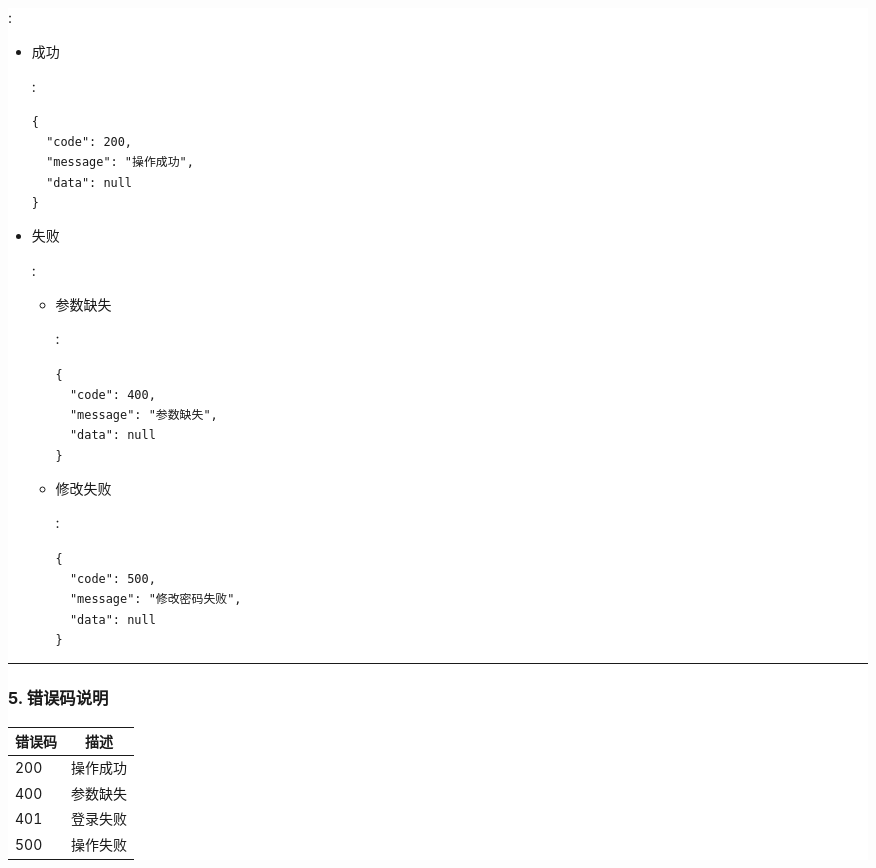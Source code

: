  :

  - 成功

    :

    <JSON>

    

    ```
    {
      "code": 200,
      "message": "操作成功",
      "data": null
    }
    ```

  - 失败

    :

    - 参数缺失

      :

      <JSON>

      

      ```
      {
        "code": 400,
        "message": "参数缺失",
        "data": null
      }
      ```

    - 修改失败

      :

      <JSON>

      

      ```
      {
        "code": 500,
        "message": "修改密码失败",
        "data": null
      }
      ```

------

### **5. 错误码说明**

| 错误码 | 描述     |
| ------ | -------- |
| 200    | 操作成功 |
| 400    | 参数缺失 |
| 401    | 登录失败 |
| 500    | 操作失败 |
